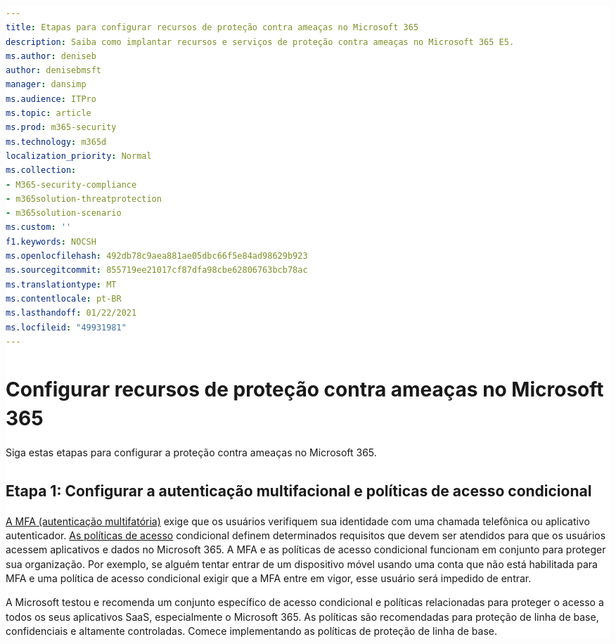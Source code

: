 ```yaml
---
title: Etapas para configurar recursos de proteção contra ameaças no Microsoft 365
description: Saiba como implantar recursos e serviços de proteção contra ameaças no Microsoft 365 E5.
ms.author: deniseb
author: denisebmsft
manager: dansimp
ms.audience: ITPro
ms.topic: article
ms.prod: m365-security
ms.technology: m365d
localization_priority: Normal
ms.collection:
- M365-security-compliance
- m365solution-threatprotection
- m365solution-scenario
ms.custom: ''
f1.keywords: NOCSH
ms.openlocfilehash: 492db78c9aea881ae05dbc66f5e84ad98629b923
ms.sourcegitcommit: 855719ee21017cf87dfa98cbe62806763bcb78ac
ms.translationtype: MT
ms.contentlocale: pt-BR
ms.lasthandoff: 01/22/2021
ms.locfileid: "49931981"
---
```

# <a name="configure-threat-protection-capabilities-across-microsoft-365"></a>Configurar recursos de proteção contra ameaças no Microsoft 365

Siga estas etapas para configurar a proteção contra ameaças no Microsoft 365.


## <a name="step-1-set-up-multi-factor-authentication-and-conditional-access-policies"></a>Etapa 1: Configurar a autenticação multifacional e políticas de acesso condicional

[A MFA (autenticação multifatória)](https://docs.microsoft.com/azure/active-directory/authentication/concept-mfa-howitworks) exige que os usuários verifiquem sua identidade com uma chamada telefônica ou aplicativo autenticador. [As políticas de acesso](https://docs.microsoft.com/azure/active-directory/conditional-access/overview) condicional definem determinados requisitos que devem ser atendidos para que os usuários acessem aplicativos e dados no Microsoft 365. A MFA e as políticas de acesso condicional funcionam em conjunto para proteger sua organização. Por exemplo, se alguém tentar entrar de um dispositivo móvel usando uma conta que não está habilitada para MFA e uma política de acesso condicional exigir que a MFA entre em vigor, esse usuário será impedido de entrar.  

A Microsoft testou e recomenda um conjunto específico de acesso condicional e políticas relacionadas para proteger o acesso a todos os seus aplicativos SaaS, especialmente o Microsoft 365. As políticas são recomendadas para proteção de linha de base, confidenciais e altamente controladas. Comece implementando as políticas de proteção de linha de base. 
